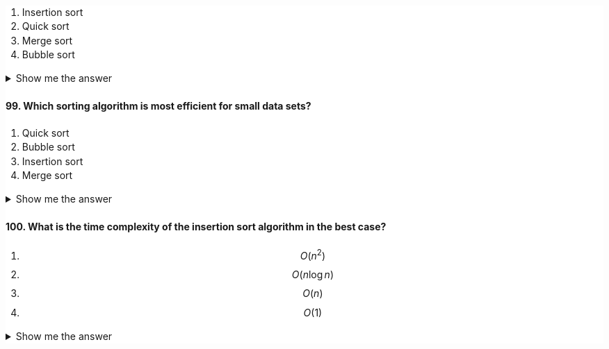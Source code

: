 1. Insertion sort
2. Quick sort
3. Merge sort
4. Bubble sort

<details><summary>Show me the answer</summary></details>

#### 99. Which sorting algorithm is most efficient for small data sets?

1. Quick sort
2. Bubble sort
3. Insertion sort
4. Merge sort

<details><summary>Show me the answer</summary></details>

#### 100. What is the time complexity of the insertion sort algorithm in the best case?

1. $$O(n^2)$$
2. $$O(n \log n)$$
3. $$O(n)$$
4. $$O(1)$$

<details><summary>Show me the answer</summary></details>
